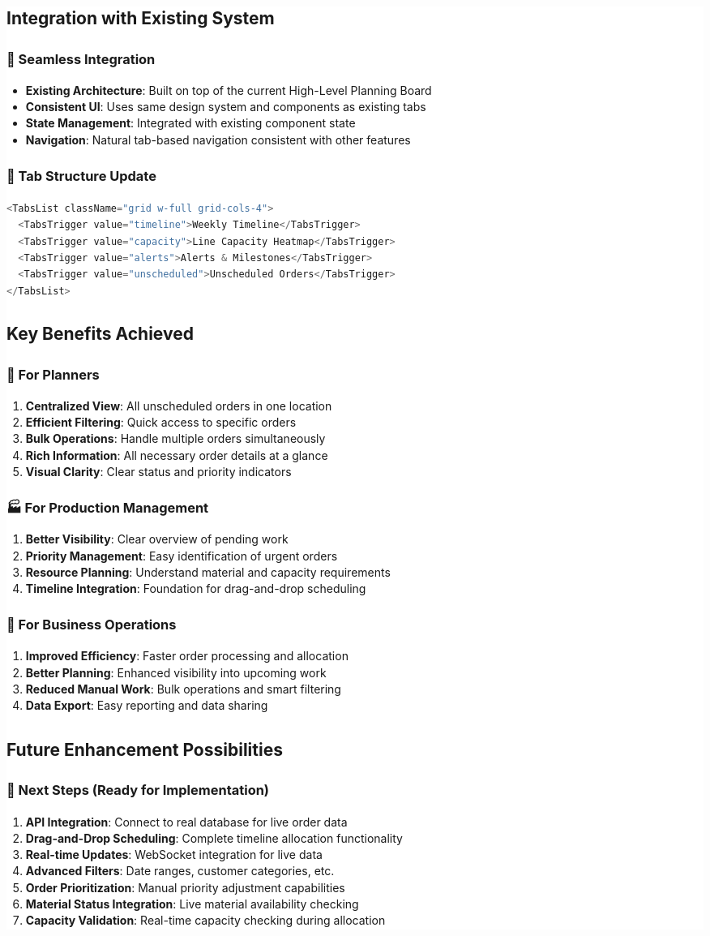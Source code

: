 ## Integration with Existing System

### 🔗 Seamless Integration
- **Existing Architecture**: Built on top of the current High-Level Planning Board
- **Consistent UI**: Uses same design system and components as existing tabs
- **State Management**: Integrated with existing component state
- **Navigation**: Natural tab-based navigation consistent with other features

### 📱 Tab Structure Update
```typescript
<TabsList className="grid w-full grid-cols-4">
  <TabsTrigger value="timeline">Weekly Timeline</TabsTrigger>
  <TabsTrigger value="capacity">Line Capacity Heatmap</TabsTrigger>
  <TabsTrigger value="alerts">Alerts & Milestones</TabsTrigger>
  <TabsTrigger value="unscheduled">Unscheduled Orders</TabsTrigger>
</TabsList>
```

## Key Benefits Achieved

### 🎯 For Planners
1. **Centralized View**: All unscheduled orders in one location
2. **Efficient Filtering**: Quick access to specific orders
3. **Bulk Operations**: Handle multiple orders simultaneously
4. **Rich Information**: All necessary order details at a glance
5. **Visual Clarity**: Clear status and priority indicators

### 🏭 For Production Management
1. **Better Visibility**: Clear overview of pending work
2. **Priority Management**: Easy identification of urgent orders
3. **Resource Planning**: Understand material and capacity requirements
4. **Timeline Integration**: Foundation for drag-and-drop scheduling

### 💼 For Business Operations
1. **Improved Efficiency**: Faster order processing and allocation
2. **Better Planning**: Enhanced visibility into upcoming work
3. **Reduced Manual Work**: Bulk operations and smart filtering
4. **Data Export**: Easy reporting and data sharing

## Future Enhancement Possibilities

### 🚀 Next Steps (Ready for Implementation)
1. **API Integration**: Connect to real database for live order data
2. **Drag-and-Drop Scheduling**: Complete timeline allocation functionality
3. **Real-time Updates**: WebSocket integration for live data
4. **Advanced Filters**: Date ranges, customer categories, etc.
5. **Order Prioritization**: Manual priority adjustment capabilities
6. **Material Status Integration**: Live material availability checking
7. **Capacity Validation**: Real-time capacity checking during allocation
